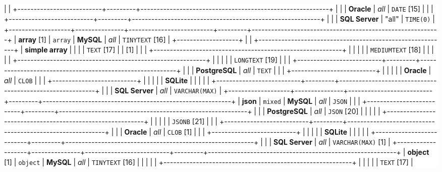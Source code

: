 |                   |               +--------------------------+---------+----------------------------------------------------------+
|                   |               | **Oracle**               | *all*   | ``DATE`` [15]                                            |
|                   |               +--------------------------+---------+----------------------------------------------------------+
|                   |               | **SQL Server**           | "all"   | ``TIME(0)``                                              |
+-------------------+---------------+--------------------------+---------+----------------------------------------------------------+
| **array** [1]     | ``array``     | **MySQL**                | *all*   | ``TINYTEXT`` [16]                                        |
+-------------------+               |                          |         +----------------------------------------------------------+
| **simple array**  |               |                          |         | ``TEXT`` [17]                                            |
| [1]               |               |                          |         +----------------------------------------------------------+
|                   |               |                          |         | ``MEDIUMTEXT`` [18]                                      |
|                   |               |                          |         +----------------------------------------------------------+
|                   |               |                          |         | ``LONGTEXT`` [19]                                        |
|                   |               +--------------------------+---------+----------------------------------------------------------+
|                   |               | **PostgreSQL**           | *all*   | ``TEXT``                                                 |
|                   |               +--------------------------+         |                                                          |
|                   |               | **Oracle**               | *all*   | ``CLOB``                                                 |
|                   |               +--------------------------+         |                                                          |
|                   |               | **SQLite**               |         |                                                          |
|                   |               +--------------------------+---------+----------------------------------------------------------+
|                   |               | **SQL Server**           | *all*   | ``VARCHAR(MAX)``                                         |
+-------------------+---------------+--------------------------+---------+----------------------------------------------------------+
| **json**          | ``mixed``     | **MySQL**                | *all*   | ``JSON``                                                 |
|                   |               +--------------------------+---------+----------------------------------------------------------+
|                   |               | **PostgreSQL**           | *all*   | ``JSON`` [20]                                            |
|                   |               |                          |         +----------------------------------------------------------+
|                   |               |                          |         | ``JSONB`` [21]                                           |
|                   |               +--------------------------+---------+----------------------------------------------------------+
|                   |               | **Oracle**               | *all*   | ``CLOB`` [1]                                             |
|                   |               +--------------------------+         |                                                          |
|                   |               | **SQLite**               |         |                                                          |
|                   |               +--------------------------+---------+----------------------------------------------------------+
|                   |               | **SQL Server**           | *all*   | ``VARCHAR(MAX)`` [1]                                     |
+-------------------+---------------+--------------------------+---------+----------------------------------------------------------+
| **object** [1]    | ``object``    | **MySQL**                | *all*   | ``TINYTEXT`` [16]                                        |
|                   |               |                          |         +----------------------------------------------------------+
|                   |               |                          |         | ``TEXT`` [17]                                            |